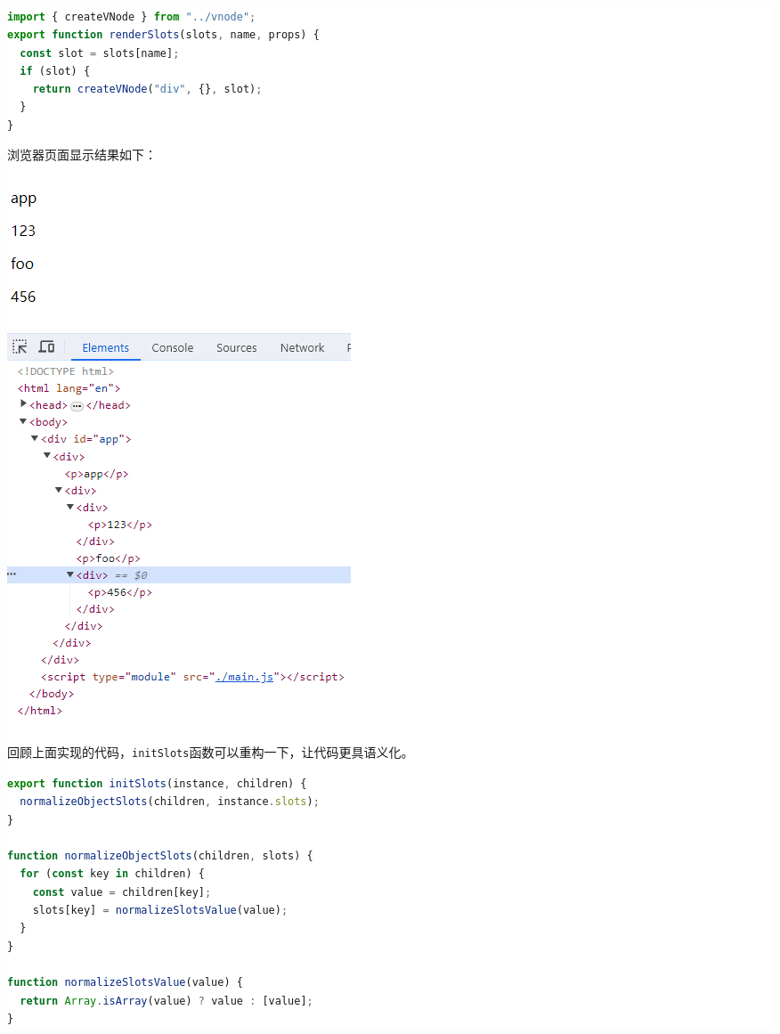 ```js
import { createVNode } from "../vnode";
export function renderSlots(slots, name, props) {
  const slot = slots[name];
  if (slot) {
    return createVNode("div", {}, slot);
  }
}
```

浏览器页面显示结果如下：

![](./static/slots-8.png)

回顾上面实现的代码，`initSlots`函数可以重构一下，让代码更具语义化。

```js
export function initSlots(instance, children) {
  normalizeObjectSlots(children, instance.slots);
}

function normalizeObjectSlots(children, slots) {
  for (const key in children) {
    const value = children[key];
    slots[key] = normalizeSlotsValue(value);
  }
}

function normalizeSlotsValue(value) {
  return Array.isArray(value) ? value : [value];
}
```
